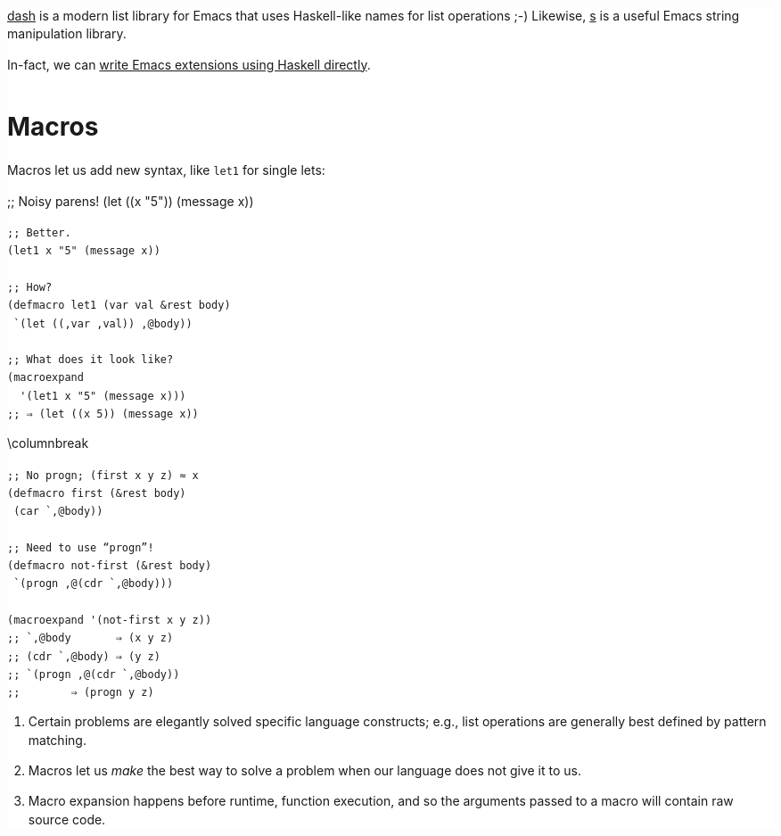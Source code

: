 [dash](https://github.com/magnars/dash.el) is a modern list library for Emacs that uses Haskell-like names for list operations ;-)
Likewise, [s](https://github.com/magnars/s.el) is a useful Emacs string manipulation library.

In-fact, we can [write Emacs extensions using Haskell directly](https://github.com/knupfer/haskell-emacs).



<a id="orgc487ae3"></a>

# Macros

Macros let us add new syntax, like `let1` for single lets:

<div class="parallel">
    ;; Noisy parens!
    (let ((x "5")) (message x))

    ;; Better.
    (let1 x "5" (message x))

    ;; How?
    (defmacro let1 (var val &rest body)
     `(let ((,var ,val)) ,@body))

    ;; What does it look like?
    (macroexpand
      '(let1 x "5" (message x)))
    ;; ⇒ (let ((x 5)) (message x))

\columnbreak

    ;; No progn; (first x y z) ≈ x
    (defmacro first (&rest body)
     (car `,@body))

    ;; Need to use “progn”!
    (defmacro not-first (&rest body)
     `(progn ,@(cdr `,@body)))

    (macroexpand '(not-first x y z))
    ;; `,@body       ⇒ (x y z)
    ;; (cdr `,@body) ⇒ (y z)
    ;; `(progn ,@(cdr `,@body))
    ;;        ⇒ (progn y z)

</div>

1.  Certain problems are elegantly solved specific language constructs;
    e.g., list operations are generally best defined by pattern matching.

2.  Macros let us *make* the best way to solve a problem when our language does
    not give it to us.

3.  Macro expansion happens before runtime, function execution, and so the
    arguments passed to a macro will contain raw source code.
